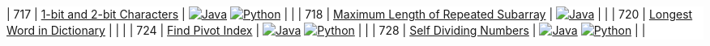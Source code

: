 | 717  | [1-bit and 2-bit Characters](https://leetcode.com/problems/1-bit-and-2-bit-characters)                                                                                 |                                             [![Java](assets/java.png)](src/OneBitAndTwoBitCharacters.java) [![Python](assets/python.png)](python/one_bit_and_two_bit_characters.py)                                              |                                                                                                                                   |
| 718  | [Maximum Length of Repeated Subarray](https://leetcode.com/problems/maximum-length-of-repeated-subarray)                                                               |                                                                               [![Java](assets/java.png)](src/MaximumLengthOfRepeatedSubArray.java)                                                                               |                                                                                                                                   |
| 720  | [Longest Word in Dictionary](https://leetcode.com/problems/longest-word-in-dictionary)                                                                                 |                                                                                                                                                                                                                                  |                                                                                                                                   |
| 724  | [Find Pivot Index](https://leetcode.com/problems/find-pivot-index)                                                                                                     |                                                          [![Java](assets/java.png)](src/FindPivotIndex.java) [![Python](assets/python.png)](python/find_pivot_index.py)                                                          |                                                                                                                                   |
| 728  | [Self Dividing Numbers](https://leetcode.com/problems/self-dividing-numbers)                                                                                           |                                                     [![Java](assets/java.png)](src/SelfDividingNumbers.java) [![Python](assets/python.png)](python/self_dividing_number.py)                                                      |                                                                                                                                   |
